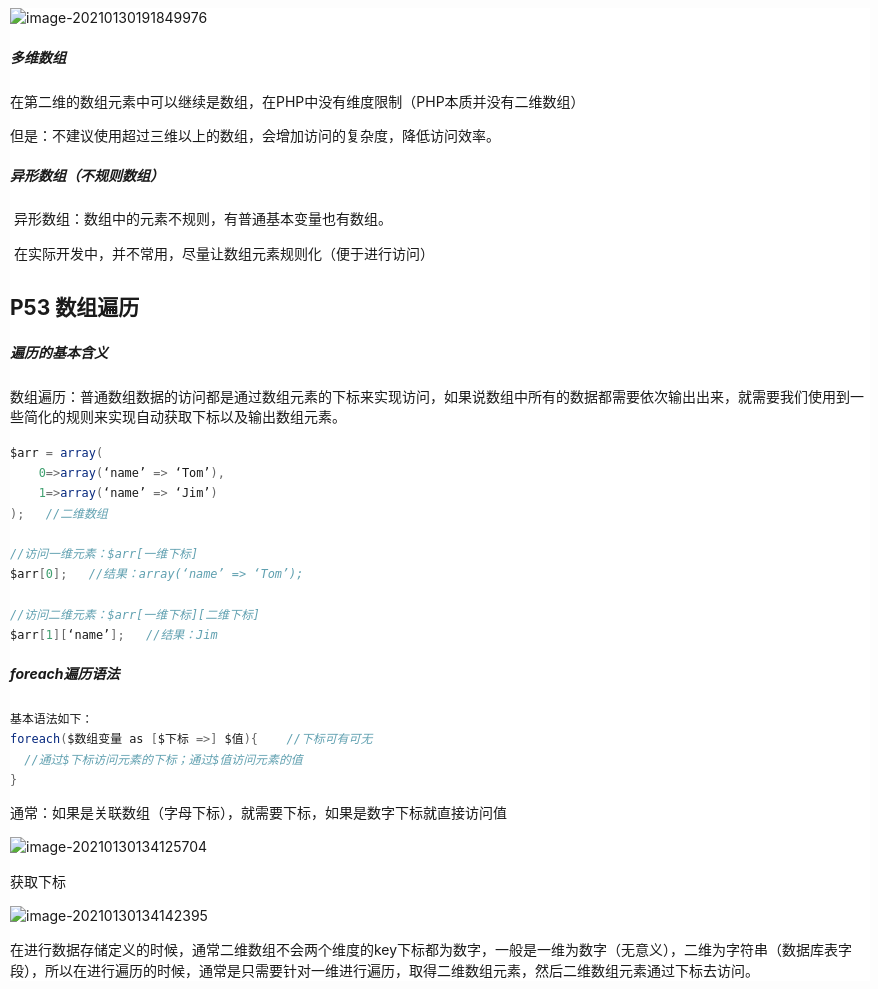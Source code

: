   ![image-20210130191849976](PHP_NoteBook.assets/image-20210130191849976.png)

##### 多维数组

​	在第二维的数组元素中可以继续是数组，在PHP中没有维度限制（PHP本质并没有二维数组）

​	但是：不建议使用超过三维以上的数组，会增加访问的复杂度，降低访问效率。

##### 异形数组（不规则数组）

​	异形数组：数组中的元素不规则，有普通基本变量也有数组。

​	在实际开发中，并不常用，尽量让数组元素规则化（便于进行访问）





## P53 数组遍历

##### 遍历的基本含义

数组遍历：普通数组数据的访问都是通过数组元素的下标来实现访问，如果说数组中所有的数据都需要依次输出出来，就需要我们使用到一些简化的规则来实现自动获取下标以及输出数组元素。

```java
$arr = array(
    0=>array(‘name’ => ‘Tom’),
    1=>array(‘name’ => ‘Jim’)
);   //二维数组

//访问一维元素：$arr[一维下标]
$arr[0];   //结果：array(‘name’ => ‘Tom’);

//访问二维元素：$arr[一维下标][二维下标]
$arr[1][‘name’];   //结果：Jim
```



##### foreach遍历语法

```java
基本语法如下：
foreach($数组变量 as [$下标 =>] $值){    //下标可有可无
  //通过$下标访问元素的下标；通过$值访问元素的值
}
```

通常：如果是关联数组（字母下标），就需要下标，如果是数字下标就直接访问值

![image-20210130134125704](PHP_NoteBook.assets/image-20210130134125704.png)

获取下标

![image-20210130134142395](PHP_NoteBook.assets/image-20210130134142395.png)

在进行数据存储定义的时候，通常二维数组不会两个维度的key下标都为数字，一般是一维为数字（无意义），二维为字符串（数据库表字段），所以在进行遍历的时候，通常是只需要针对一维进行遍历，取得二维数组元素，然后二维数组元素通过下标去访问。
